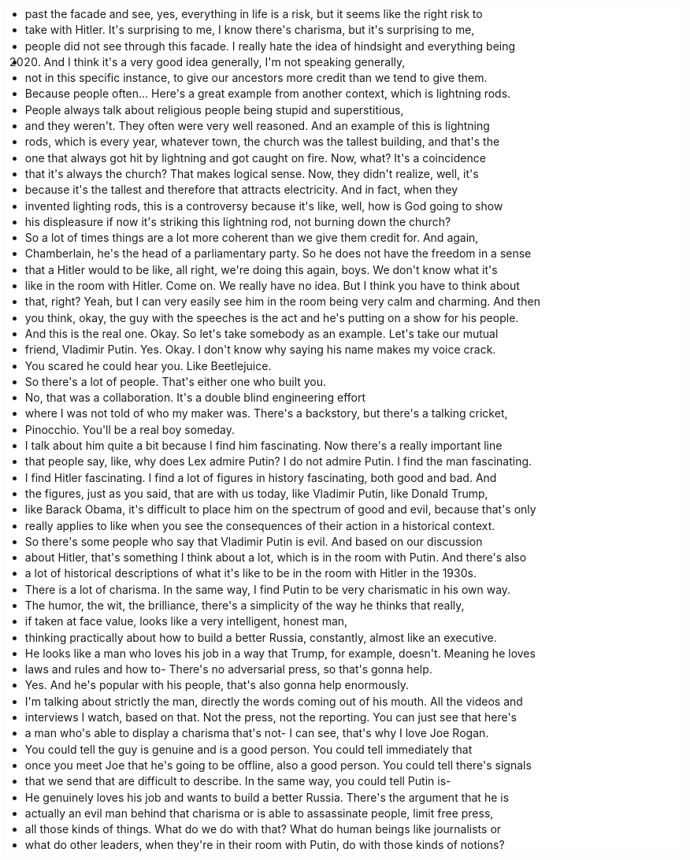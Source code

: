 *  past the facade and see, yes, everything in life is a risk, but it seems like the right risk to
*  take with Hitler. It's surprising to me, I know there's charisma, but it's surprising to me,
*  people did not see through this facade. I really hate the idea of hindsight and everything being
*  2020. And I think it's a very good idea generally, I'm not speaking generally,
*  not in this specific instance, to give our ancestors more credit than we tend to give them.
*  Because people often... Here's a great example from another context, which is lightning rods.
*  People always talk about religious people being stupid and superstitious,
*  and they weren't. They often were very well reasoned. And an example of this is lightning
*  rods, which is every year, whatever town, the church was the tallest building, and that's the
*  one that always got hit by lightning and got caught on fire. Now, what? It's a coincidence
*  that it's always the church? That makes logical sense. Now, they didn't realize, well, it's
*  because it's the tallest and therefore that attracts electricity. And in fact, when they
*  invented lighting rods, this is a controversy because it's like, well, how is God going to show
*  his displeasure if now it's striking this lightning rod, not burning down the church?
*  So a lot of times things are a lot more coherent than we give them credit for. And again,
*  Chamberlain, he's the head of a parliamentary party. So he does not have the freedom in a sense
*  that a Hitler would to be like, all right, we're doing this again, boys. We don't know what it's
*  like in the room with Hitler. Come on. We really have no idea. But I think you have to think about
*  that, right? Yeah, but I can very easily see him in the room being very calm and charming. And then
*  you think, okay, the guy with the speeches is the act and he's putting on a show for his people.
*  And this is the real one. Okay. So let's take somebody as an example. Let's take our mutual
*  friend, Vladimir Putin. Yes. Okay. I don't know why saying his name makes my voice crack.
*  You scared he could hear you. Like Beetlejuice.
*  So there's a lot of people. That's either one who built you.
*  No, that was a collaboration. It's a double blind engineering effort
*  where I was not told of who my maker was. There's a backstory, but there's a talking cricket,
*  Pinocchio. You'll be a real boy someday.
*  I talk about him quite a bit because I find him fascinating. Now there's a really important line
*  that people say, like, why does Lex admire Putin? I do not admire Putin. I find the man fascinating.
*  I find Hitler fascinating. I find a lot of figures in history fascinating, both good and bad. And
*  the figures, just as you said, that are with us today, like Vladimir Putin, like Donald Trump,
*  like Barack Obama, it's difficult to place him on the spectrum of good and evil, because that's only
*  really applies to like when you see the consequences of their action in a historical context.
*  So there's some people who say that Vladimir Putin is evil. And based on our discussion
*  about Hitler, that's something I think about a lot, which is in the room with Putin. And there's also
*  a lot of historical descriptions of what it's like to be in the room with Hitler in the 1930s.
*  There is a lot of charisma. In the same way, I find Putin to be very charismatic in his own way.
*  The humor, the wit, the brilliance, there's a simplicity of the way he thinks that really,
*  if taken at face value, looks like a very intelligent, honest man,
*  thinking practically about how to build a better Russia, constantly, almost like an executive.
*  He looks like a man who loves his job in a way that Trump, for example, doesn't. Meaning he loves
*  laws and rules and how to- There's no adversarial press, so that's gonna help.
*  Yes. And he's popular with his people, that's also gonna help enormously.
*  I'm talking about strictly the man, directly the words coming out of his mouth. All the videos and
*  interviews I watch, based on that. Not the press, not the reporting. You can just see that here's
*  a man who's able to display a charisma that's not- I can see, that's why I love Joe Rogan.
*  You could tell the guy is genuine and is a good person. You could tell immediately that
*  once you meet Joe that he's going to be offline, also a good person. You could tell there's signals
*  that we send that are difficult to describe. In the same way, you could tell Putin is-
*  He genuinely loves his job and wants to build a better Russia. There's the argument that he is
*  actually an evil man behind that charisma or is able to assassinate people, limit free press,
*  all those kinds of things. What do we do with that? What do human beings like journalists or
*  what do other leaders, when they're in their room with Putin, do with those kinds of notions?